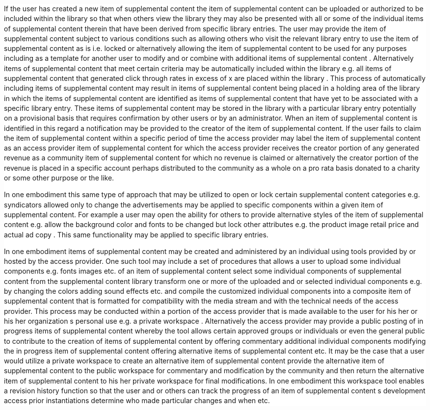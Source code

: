 If the user has created a new item of supplemental content the item of supplemental content can be uploaded or authorized to be included within the library so that when others view the library they may also be presented with all or some of the individual items of supplemental content therein that have been derived from specific library entries. The user may provide the item of supplemental content subject to various conditions such as allowing others who visit the relevant library entry to use the item of supplemental content as is i.e. locked or alternatively allowing the item of supplemental content to be used for any purposes including as a template for another user to modify and or combine with additional items of supplemental content . Alternatively items of supplemental content that meet certain criteria may be automatically included within the library e.g. all items of supplemental content that generated click through rates in excess of x are placed within the library . This process of automatically including items of supplemental content may result in items of supplemental content being placed in a holding area of the library in which the items of supplemental content are identified as items of supplemental content that have yet to be associated with a specific library entry. These items of supplemental content may be stored in the library with a particular library entry potentially on a provisional basis that requires confirmation by other users or by an administrator. When an item of supplemental content is identified in this regard a notification may be provided to the creator of the item of supplemental content. If the user fails to claim the item of supplemental content within a specific period of time the access provider may label the item of supplemental content as an access provider item of supplemental content for which the access provider receives the creator portion of any generated revenue as a community item of supplemental content for which no revenue is claimed or alternatively the creator portion of the revenue is placed in a specific account perhaps distributed to the community as a whole on a pro rata basis donated to a charity or some other purpose or the like.

In one embodiment this same type of approach that may be utilized to open or lock certain supplemental content categories e.g. syndicators allowed only to change the advertisements may be applied to specific components within a given item of supplemental content. For example a user may open the ability for others to provide alternative styles of the item of supplemental content e.g. allow the background color and fonts to be changed but lock other attributes e.g. the product image retail price and actual ad copy . This same functionality may be applied to specific library entries.

In one embodiment items of supplemental content may be created and administered by an individual using tools provided by or hosted by the access provider. One such tool may include a set of procedures that allows a user to upload some individual components e.g. fonts images etc. of an item of supplemental content select some individual components of supplemental content from the supplemental content library transform one or more of the uploaded and or selected individual components e.g. by changing the colors adding sound effects etc. and compile the customized individual components into a composite item of supplemental content that is formatted for compatibility with the media stream and with the technical needs of the access provider. This process may be conducted within a portion of the access provider that is made available to the user for his her or his her organization s personal use e.g. a private workspace . Alternatively the access provider may provide a public posting of in progress items of supplemental content whereby the tool allows certain approved groups or individuals or even the general public to contribute to the creation of items of supplemental content by offering commentary additional individual components modifying the in progress item of supplemental content offering alternative items of supplemental content etc. It may be the case that a user would utilize a private workspace to create an alternative item of supplemental content provide the alternative item of supplemental content to the public workspace for commentary and modification by the community and then return the alternative item of supplemental content to his her private workspace for final modifications. In one embodiment this workspace tool enables a revision history function so that the user and or others can track the progress of an item of supplemental content s development access prior instantiations determine who made particular changes and when etc.
